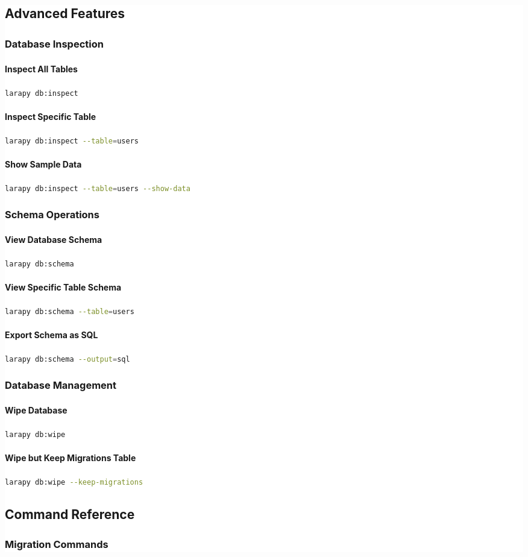 ## Advanced Features

### Database Inspection

#### Inspect All Tables
```bash
larapy db:inspect
```

#### Inspect Specific Table
```bash
larapy db:inspect --table=users
```

#### Show Sample Data
```bash
larapy db:inspect --table=users --show-data
```

### Schema Operations

#### View Database Schema
```bash
larapy db:schema
```

#### View Specific Table Schema
```bash
larapy db:schema --table=users
```

#### Export Schema as SQL
```bash
larapy db:schema --output=sql
```

### Database Management

#### Wipe Database
```bash
larapy db:wipe
```

#### Wipe but Keep Migrations Table
```bash
larapy db:wipe --keep-migrations
```

## Command Reference

### Migration Commands
